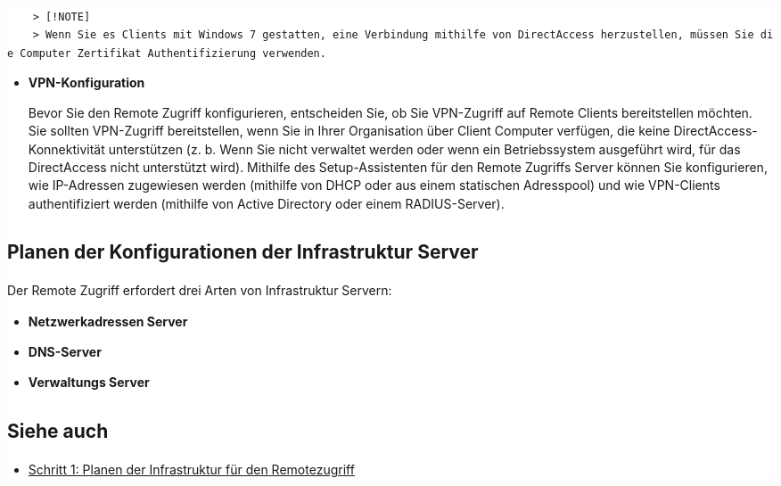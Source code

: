         > [!NOTE]  
        > Wenn Sie es Clients mit Windows 7 gestatten, eine Verbindung mithilfe von DirectAccess herzustellen, müssen Sie die Computer Zertifikat Authentifizierung verwenden.  
  
-   **VPN-Konfiguration**  
  
    Bevor Sie den Remote Zugriff konfigurieren, entscheiden Sie, ob Sie VPN-Zugriff auf Remote Clients bereitstellen möchten. Sie sollten VPN-Zugriff bereitstellen, wenn Sie in Ihrer Organisation über Client Computer verfügen, die keine DirectAccess-Konnektivität unterstützen (z. b. Wenn Sie nicht verwaltet werden oder wenn ein Betriebssystem ausgeführt wird, für das DirectAccess nicht unterstützt wird). Mithilfe des Setup-Assistenten für den Remote Zugriffs Server können Sie konfigurieren, wie IP-Adressen zugewiesen werden (mithilfe von DHCP oder aus einem statischen Adresspool) und wie VPN-Clients authentifiziert werden (mithilfe von Active Directory oder einem RADIUS-Server).  
  
## <a name="plan-the-infrastructure-servers-configurations"></a>Planen der Konfigurationen der Infrastruktur Server  
Der Remote Zugriff erfordert drei Arten von Infrastruktur Servern:  
  
-   **Netzwerkadressen Server**  
  
-   **DNS-Server** 
  
-   **Verwaltungs Server** 
  
## <a name="see-also"></a>Siehe auch  
  
-   [Schritt 1: Planen der Infrastruktur für den Remotezugriff](Step-1-Plan-the-Remote-Access-Infrastructure.md)  
  


